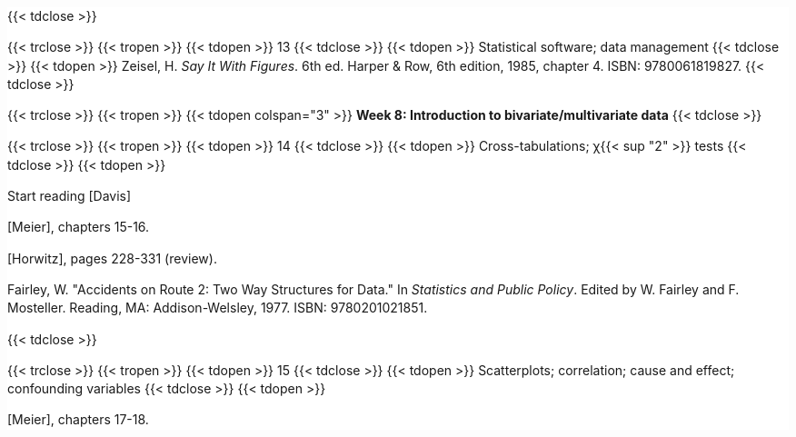 {{< tdclose >}}

{{< trclose >}}
{{< tropen >}}
{{< tdopen >}}
13
{{< tdclose >}}
{{< tdopen >}}
Statistical software; data management
{{< tdclose >}}
{{< tdopen >}}
Zeisel, H. _Say It With Figures_. 6th ed. Harper & Row, 6th edition, 1985, chapter 4. ISBN: 9780061819827.
{{< tdclose >}}

{{< trclose >}}
{{< tropen >}}
{{< tdopen colspan="3" >}}
**Week 8: Introduction to bivariate/multivariate data**
{{< tdclose >}}

{{< trclose >}}
{{< tropen >}}
{{< tdopen >}}
14
{{< tdclose >}}
{{< tdopen >}}
Cross-tabulations; χ{{< sup "2" >}} tests
{{< tdclose >}}
{{< tdopen >}}


Start reading \[Davis\]

\[Meier\], chapters 15-16.

\[Horwitz\], pages 228-331 (review).

Fairley, W. "Accidents on Route 2: Two Way Structures for Data." In _Statistics and Public Policy_. Edited by W. Fairley and F. Mosteller. Reading, MA: Addison-Welsley, 1977. ISBN: 9780201021851.


{{< tdclose >}}

{{< trclose >}}
{{< tropen >}}
{{< tdopen >}}
15
{{< tdclose >}}
{{< tdopen >}}
Scatterplots; correlation; cause and effect; confounding variables
{{< tdclose >}}
{{< tdopen >}}


\[Meier\], chapters 17-18.
